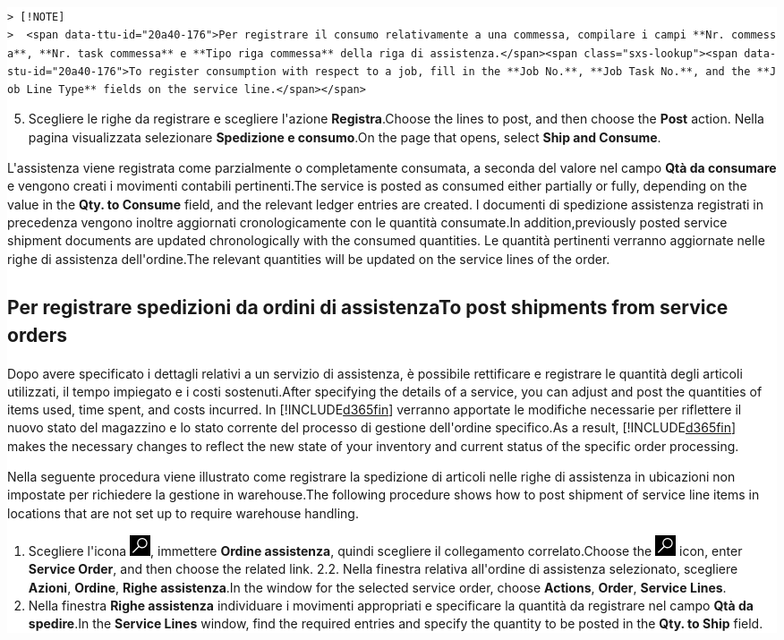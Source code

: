     > [!NOTE]  
    >  <span data-ttu-id="20a40-176">Per registrare il consumo relativamente a una commessa, compilare i campi **Nr. commessa**, **Nr. task commessa** e **Tipo riga commessa** della riga di assistenza.</span><span class="sxs-lookup"><span data-stu-id="20a40-176">To register consumption with respect to a job, fill in the **Job No.**, **Job Task No.**, and the **Job Line Type** fields on the service line.</span></span>  
  
5. <span data-ttu-id="20a40-177">Scegliere le righe da registrare e scegliere l'azione **Registra**.</span><span class="sxs-lookup"><span data-stu-id="20a40-177">Choose the lines to post, and then choose the **Post** action.</span></span> <span data-ttu-id="20a40-178">Nella pagina visualizzata selezionare **Spedizione e consumo**.</span><span class="sxs-lookup"><span data-stu-id="20a40-178">On the page that opens, select **Ship and Consume**.</span></span>  
  
<span data-ttu-id="20a40-179">L'assistenza viene registrata come parzialmente o completamente consumata, a seconda del valore nel campo **Qtà da consumare** e vengono creati i movimenti contabili pertinenti.</span><span class="sxs-lookup"><span data-stu-id="20a40-179">The service is posted as consumed either partially or fully, depending on the value in the **Qty. to Consume** field, and the relevant ledger entries are created.</span></span> <span data-ttu-id="20a40-180">I documenti di spedizione assistenza registrati in precedenza vengono inoltre aggiornati cronologicamente con le quantità consumate.</span><span class="sxs-lookup"><span data-stu-id="20a40-180">In addition,previously posted service shipment documents are updated chronologically with the consumed quantities.</span></span> <span data-ttu-id="20a40-181">Le quantità pertinenti verranno aggiornate nelle righe di assistenza dell'ordine.</span><span class="sxs-lookup"><span data-stu-id="20a40-181">The relevant quantities will be updated on the service lines of the order.</span></span>  

## <a name="to-post-shipments-from-service-orders"></a><span data-ttu-id="20a40-182">Per registrare spedizioni da ordini di assistenza</span><span class="sxs-lookup"><span data-stu-id="20a40-182">To post shipments from service orders</span></span>  
<span data-ttu-id="20a40-183">Dopo avere specificato i dettagli relativi a un servizio di assistenza, è possibile rettificare e registrare le quantità degli articoli utilizzati, il tempo impiegato e i costi sostenuti.</span><span class="sxs-lookup"><span data-stu-id="20a40-183">After specifying the details of a service, you can adjust and post the quantities of items used, time spent, and costs incurred.</span></span> <span data-ttu-id="20a40-184">In [!INCLUDE[d365fin](includes/d365fin_md.md)] verranno apportate le modifiche necessarie per riflettere il nuovo stato del magazzino e lo stato corrente del processo di gestione dell'ordine specifico.</span><span class="sxs-lookup"><span data-stu-id="20a40-184">As a result, [!INCLUDE[d365fin](includes/d365fin_md.md)] makes the necessary changes to reflect the new state of your inventory and current status of the specific order processing.</span></span>  
  
<span data-ttu-id="20a40-185">Nella seguente procedura viene illustrato come registrare la spedizione di articoli nelle righe di assistenza in ubicazioni non impostate per richiedere la gestione in warehouse.</span><span class="sxs-lookup"><span data-stu-id="20a40-185">The following procedure shows how to post shipment of service line items in locations that are not set up to require warehouse handling.</span></span>  

1. <span data-ttu-id="20a40-186">Scegliere l'icona ![Cerca pagina o report](media/ui-search/search_small.png "Cerca pagina o report"), immettere **Ordine assistenza**, quindi scegliere il collegamento correlato.</span><span class="sxs-lookup"><span data-stu-id="20a40-186">Choose the ![Search for Page or Report](media/ui-search/search_small.png "Search for Page or Report icon") icon, enter **Service Order**, and then choose the related link.</span></span> <span data-ttu-id="20a40-187">2.</span><span class="sxs-lookup"><span data-stu-id="20a40-187">2.</span></span> <span data-ttu-id="20a40-188">Nella finestra relativa all'ordine di assistenza selezionato, scegliere **Azioni**, **Ordine**, **Righe assistenza**.</span><span class="sxs-lookup"><span data-stu-id="20a40-188">In the window for the selected service order, choose **Actions**, **Order**, **Service Lines**.</span></span>  
3. <span data-ttu-id="20a40-189">Nella finestra **Righe assistenza** individuare i movimenti appropriati e specificare la quantità da registrare nel campo **Qtà da spedire**.</span><span class="sxs-lookup"><span data-stu-id="20a40-189">In the **Service Lines** window, find the required entries and specify the quantity to be posted in the **Qty. to Ship** field.</span></span>  
  